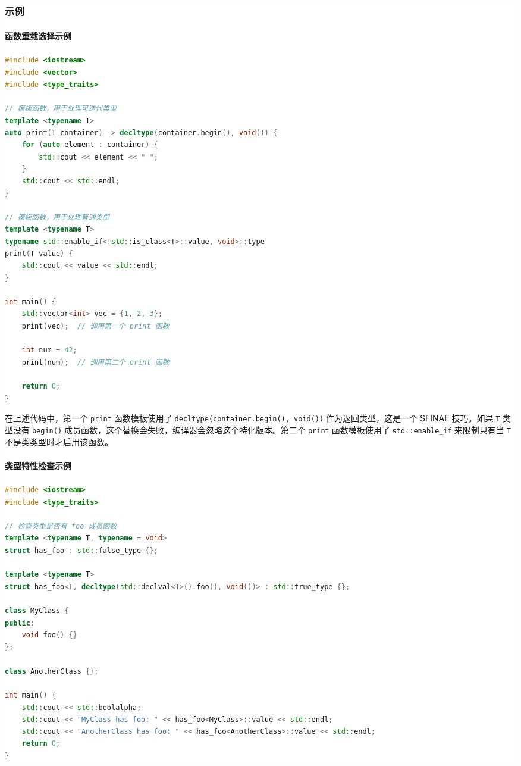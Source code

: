 ### 示例

#### 函数重载选择示例
```cpp
#include <iostream>
#include <vector>
#include <type_traits>

// 模板函数，用于处理可迭代类型
template <typename T>
auto print(T container) -> decltype(container.begin(), void()) {
    for (auto element : container) {
        std::cout << element << " ";
    }
    std::cout << std::endl;
}

// 模板函数，用于处理普通类型
template <typename T>
typename std::enable_if<!std::is_class<T>::value, void>::type
print(T value) {
    std::cout << value << std::endl;
}

int main() {
    std::vector<int> vec = {1, 2, 3};
    print(vec);  // 调用第一个 print 函数

    int num = 42;
    print(num);  // 调用第二个 print 函数

    return 0;
}
```
在上述代码中，第一个 `print` 函数模板使用了 `decltype(container.begin(), void())` 作为返回类型，这是一个 SFINAE 技巧。如果 `T` 类型没有 `begin()` 成员函数，这个替换会失败，编译器会忽略这个特化版本。第二个 `print` 函数模板使用了 `std::enable_if` 来限制只有当 `T` 不是类类型时才启用该函数。

#### 类型特性检查示例
```cpp
#include <iostream>
#include <type_traits>

// 检查类型是否有 foo 成员函数
template <typename T, typename = void>
struct has_foo : std::false_type {};

template <typename T>
struct has_foo<T, decltype(std::declval<T>().foo(), void())> : std::true_type {};

class MyClass {
public:
    void foo() {}
};

class AnotherClass {};

int main() {
    std::cout << std::boolalpha;
    std::cout << "MyClass has foo: " << has_foo<MyClass>::value << std::endl;
    std::cout << "AnotherClass has foo: " << has_foo<AnotherClass>::value << std::endl;
    return 0;
}
```